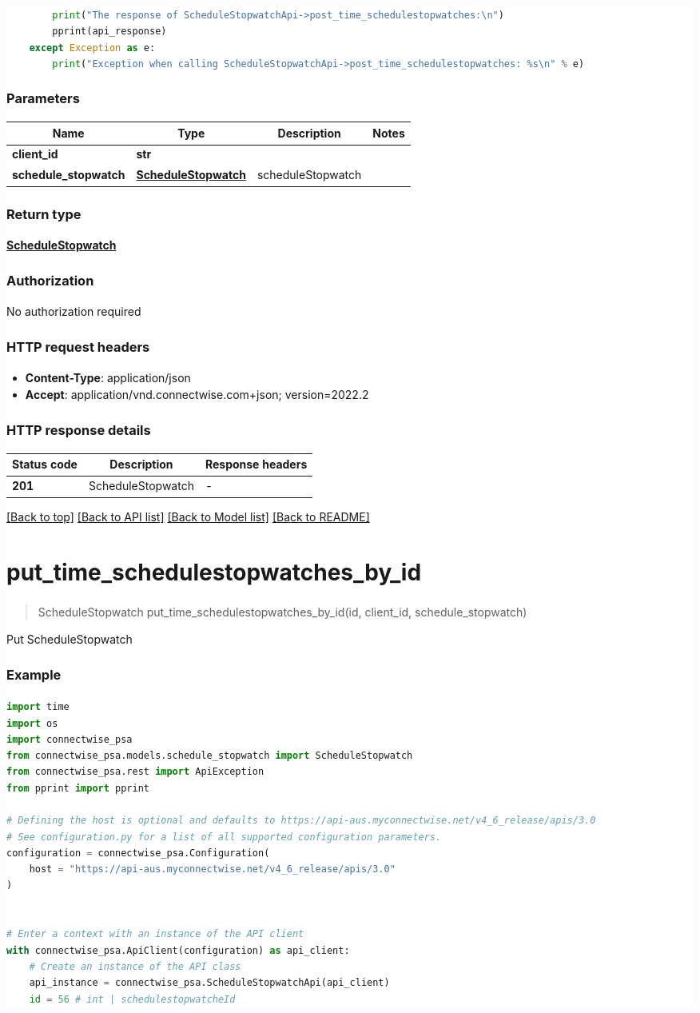 ```python
        print("The response of ScheduleStopwatchApi->post_time_schedulestopwatches:\n")
        pprint(api_response)
    except Exception as e:
        print("Exception when calling ScheduleStopwatchApi->post_time_schedulestopwatches: %s\n" % e)
```



### Parameters

Name | Type | Description  | Notes
------------- | ------------- | ------------- | -------------
 **client_id** | **str**|  | 
 **schedule_stopwatch** | [**ScheduleStopwatch**](ScheduleStopwatch.md)| scheduleStopwatch | 

### Return type

[**ScheduleStopwatch**](ScheduleStopwatch.md)

### Authorization

No authorization required

### HTTP request headers

 - **Content-Type**: application/json
 - **Accept**: application/vnd.connectwise.com+json; version=2022.2

### HTTP response details
| Status code | Description | Response headers |
|-------------|-------------|------------------|
**201** | ScheduleStopwatch |  -  |

[[Back to top]](#) [[Back to API list]](../README.md#documentation-for-api-endpoints) [[Back to Model list]](../README.md#documentation-for-models) [[Back to README]](../README.md)

# **put_time_schedulestopwatches_by_id**
> ScheduleStopwatch put_time_schedulestopwatches_by_id(id, client_id, schedule_stopwatch)

Put ScheduleStopwatch

### Example

```python
import time
import os
import connectwise_psa
from connectwise_psa.models.schedule_stopwatch import ScheduleStopwatch
from connectwise_psa.rest import ApiException
from pprint import pprint

# Defining the host is optional and defaults to https://api-aus.myconnectwise.net/v4_6_release/apis/3.0
# See configuration.py for a list of all supported configuration parameters.
configuration = connectwise_psa.Configuration(
    host = "https://api-aus.myconnectwise.net/v4_6_release/apis/3.0"
)


# Enter a context with an instance of the API client
with connectwise_psa.ApiClient(configuration) as api_client:
    # Create an instance of the API class
    api_instance = connectwise_psa.ScheduleStopwatchApi(api_client)
    id = 56 # int | schedulestopwatcheId
```